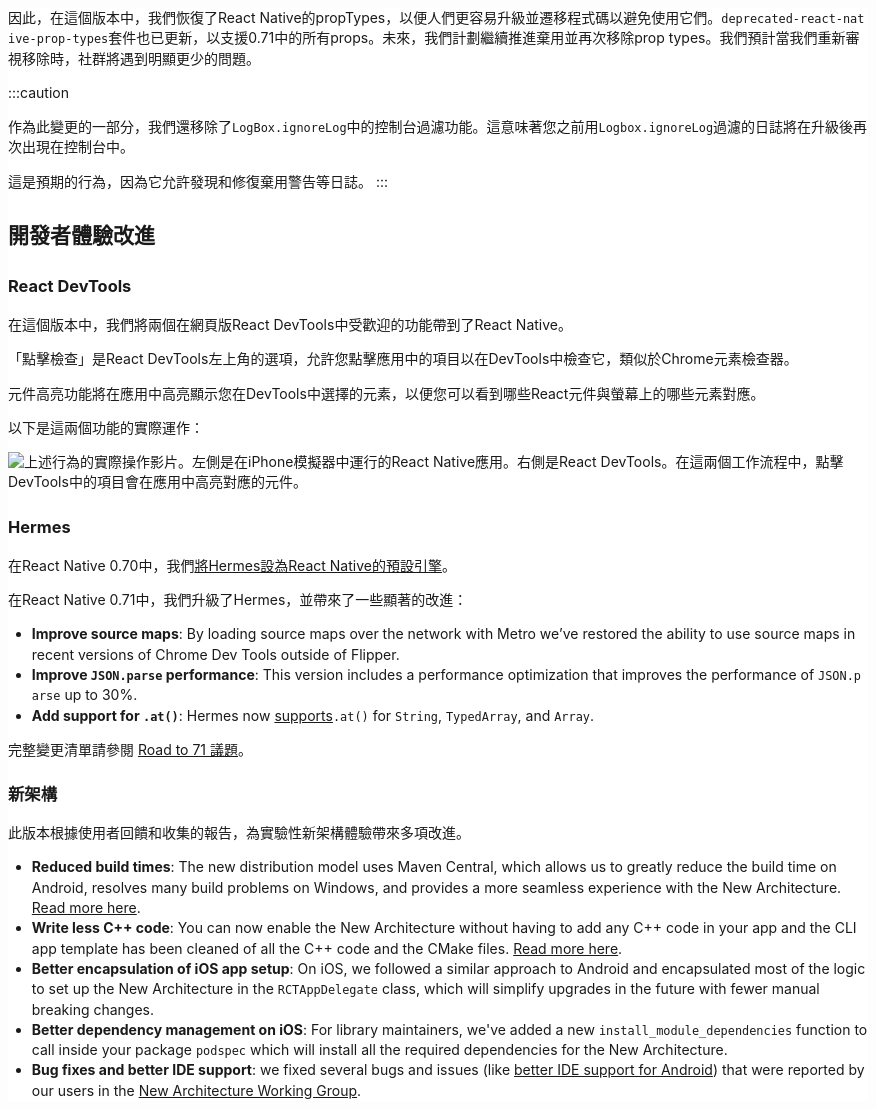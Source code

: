 因此，在這個版本中，我們恢復了React Native的propTypes，以便人們更容易升級並遷移程式碼以避免使用它們。`deprecated-react-native-prop-types`套件也已更新，以支援0.71中的所有props。未來，我們計劃繼續推進棄用並再次移除prop types。我們預計當我們重新審視移除時，社群將遇到明顯更少的問題。

:::caution

作為此變更的一部分，我們還移除了`LogBox.ignoreLog`中的控制台過濾功能。這意味著您之前用`Logbox.ignoreLog`過濾的日誌將在升級後再次出現在控制台中。

這是預期的行為，因為它允許發現和修復棄用警告等日誌。
:::

## 開發者體驗改進

### React DevTools

在這個版本中，我們將兩個在網頁版React DevTools中受歡迎的功能帶到了React Native。

「點擊檢查」是React DevTools左上角的選項，允許您點擊應用中的項目以在DevTools中檢查它，類似於Chrome元素檢查器。

元件高亮功能將在應用中高亮顯示您在DevTools中選擇的元素，以便您可以看到哪些React元件與螢幕上的哪些元素對應。

以下是這兩個功能的實際運作：

![上述行為的實際操作影片。左側是在iPhone模擬器中運行的React Native應用。右側是React DevTools。在這兩個工作流程中，點擊DevTools中的項目會在應用中高亮對應的元件。](/blog/assets/ElementInspecting.gif)

### Hermes

在React Native 0.70中，我們[將Hermes設為React Native的預設引擎](https://reactnative.dev/blog/2022/07/08/hermes-as-the-default)。

在React Native 0.71中，我們升級了Hermes，並帶來了一些顯著的改進：

- **Improve source maps**: By loading source maps over the network with Metro we’ve restored the ability to use source maps in recent versions of Chrome Dev Tools outside of Flipper.
- **Improve `JSON.parse` performance**: This version includes a performance optimization that improves the performance of `JSON.parse` up to 30%.
- **Add support for `.at()`**: Hermes now [supports](https://github.com/facebook/hermes/issues/823)`.at()` for `String`, `TypedArray`, and `Array`.

完整變更清單請參閱 [Road to 71 議題](https://github.com/reactwg/react-native-releases/discussions/41#discussioncomment-4089256)。

### 新架構

此版本根據使用者回饋和收集的報告，為實驗性新架構體驗帶來多項改進。

- **Reduced build times**: The new distribution model uses Maven Central, which allows us to greatly reduce the build time on Android, resolves many build problems on Windows, and provides a more seamless experience with the New Architecture. [Read more here](https://github.com/reactwg/react-native-new-architecture/discussions/105).
- **Write less C++ code**: You can now enable the New Architecture without having to add any C++ code in your app and the CLI app template has been cleaned of all the C++ code and the CMake files. [Read more here](https://github.com/reactwg/react-native-new-architecture/discussions/101).
- **Better encapsulation of iOS app setup**: On iOS, we followed a similar approach to Android and encapsulated most of the logic to set up the New Architecture in the `RCTAppDelegate` class, which will simplify upgrades in the future with fewer manual breaking changes.
- **Better dependency management on iOS**: For library maintainers, we've added a new `install_module_dependencies` function to call inside your package `podspec` which will install all the required dependencies for the New Architecture.
- **Bug fixes and better IDE support**: we fixed several bugs and issues (like [better IDE support for Android](https://github.com/reactwg/react-native-new-architecture/discussions/102)) that were reported by our users in the [New Architecture Working Group](https://github.com/reactwg/react-native-new-architecture/discussions).
